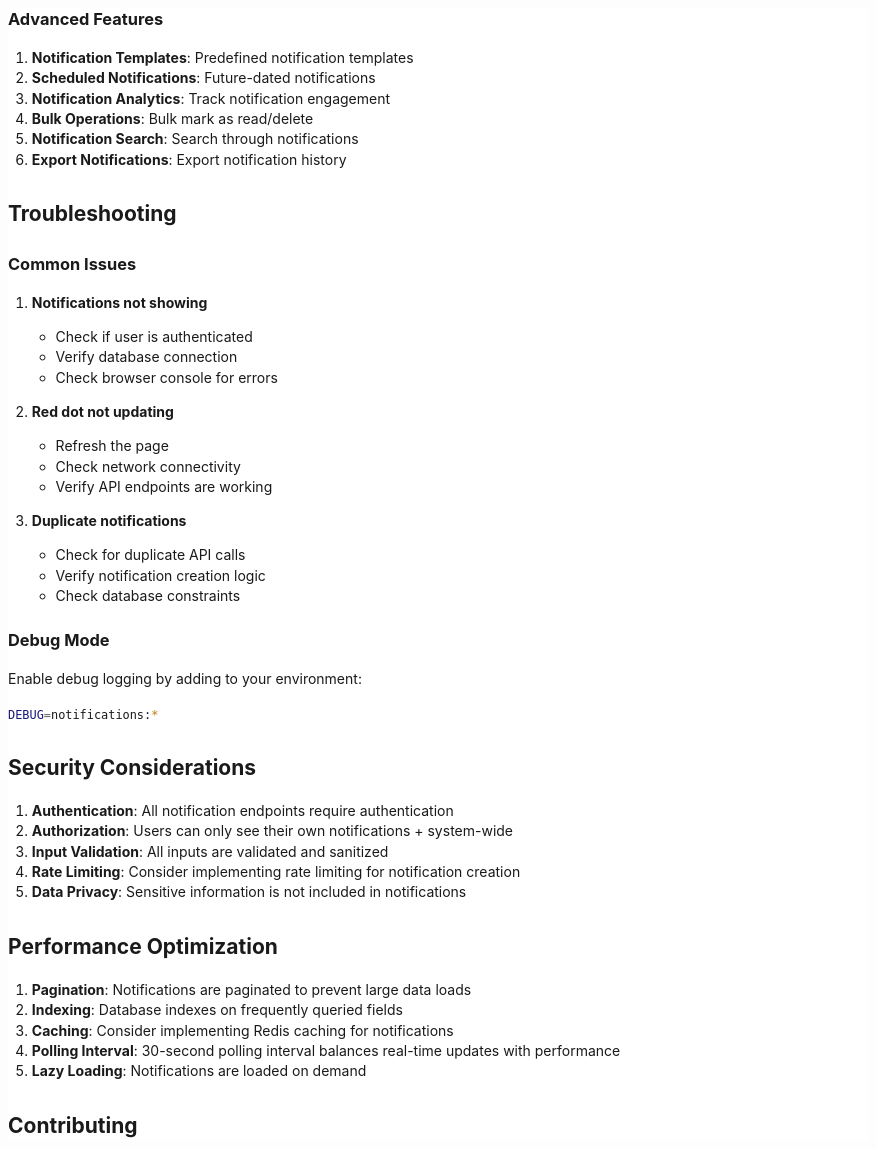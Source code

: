 ### Advanced Features
1. **Notification Templates**: Predefined notification templates
2. **Scheduled Notifications**: Future-dated notifications
3. **Notification Analytics**: Track notification engagement
4. **Bulk Operations**: Bulk mark as read/delete
5. **Notification Search**: Search through notifications
6. **Export Notifications**: Export notification history

## Troubleshooting

### Common Issues

1. **Notifications not showing**
   - Check if user is authenticated
   - Verify database connection
   - Check browser console for errors

2. **Red dot not updating**
   - Refresh the page
   - Check network connectivity
   - Verify API endpoints are working

3. **Duplicate notifications**
   - Check for duplicate API calls
   - Verify notification creation logic
   - Check database constraints

### Debug Mode
Enable debug logging by adding to your environment:
```bash
DEBUG=notifications:*
```

## Security Considerations

1. **Authentication**: All notification endpoints require authentication
2. **Authorization**: Users can only see their own notifications + system-wide
3. **Input Validation**: All inputs are validated and sanitized
4. **Rate Limiting**: Consider implementing rate limiting for notification creation
5. **Data Privacy**: Sensitive information is not included in notifications

## Performance Optimization

1. **Pagination**: Notifications are paginated to prevent large data loads
2. **Indexing**: Database indexes on frequently queried fields
3. **Caching**: Consider implementing Redis caching for notifications
4. **Polling Interval**: 30-second polling interval balances real-time updates with performance
5. **Lazy Loading**: Notifications are loaded on demand

## Contributing
